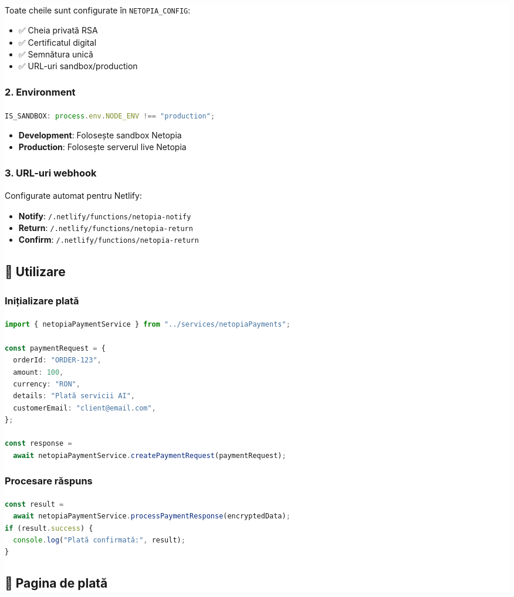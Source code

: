 Toate cheile sunt configurate în `NETOPIA_CONFIG`:

- ✅ Cheia privată RSA
- ✅ Certificatul digital
- ✅ Semnătura unică
- ✅ URL-uri sandbox/production

### 2. Environment

```typescript
IS_SANDBOX: process.env.NODE_ENV !== "production";
```

- **Development**: Folosește sandbox Netopia
- **Production**: Folosește serverul live Netopia

### 3. URL-uri webhook

Configurate automat pentru Netlify:

- **Notify**: `/.netlify/functions/netopia-notify`
- **Return**: `/.netlify/functions/netopia-return`
- **Confirm**: `/.netlify/functions/netopia-return`

## 🚀 Utilizare

### Inițializare plată

```typescript
import { netopiaPaymentService } from "../services/netopiaPayments";

const paymentRequest = {
  orderId: "ORDER-123",
  amount: 100,
  currency: "RON",
  details: "Plată servicii AI",
  customerEmail: "client@email.com",
};

const response =
  await netopiaPaymentService.createPaymentRequest(paymentRequest);
```

### Procesare răspuns

```typescript
const result =
  await netopiaPaymentService.processPaymentResponse(encryptedData);
if (result.success) {
  console.log("Plată confirmată:", result);
}
```

## 🌟 Pagina de plată
